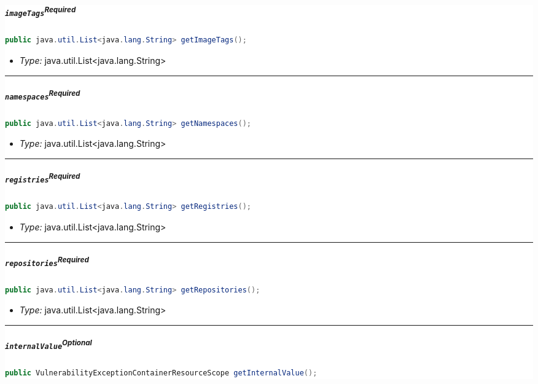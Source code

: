 ##### `imageTags`<sup>Required</sup> <a name="imageTags" id="rhizo-co-terraform-provider-lacework.vulnerabilityExceptionContainer.VulnerabilityExceptionContainerResourceScopeOutputReference.property.imageTags"></a>

```java
public java.util.List<java.lang.String> getImageTags();
```

- *Type:* java.util.List<java.lang.String>

---

##### `namespaces`<sup>Required</sup> <a name="namespaces" id="rhizo-co-terraform-provider-lacework.vulnerabilityExceptionContainer.VulnerabilityExceptionContainerResourceScopeOutputReference.property.namespaces"></a>

```java
public java.util.List<java.lang.String> getNamespaces();
```

- *Type:* java.util.List<java.lang.String>

---

##### `registries`<sup>Required</sup> <a name="registries" id="rhizo-co-terraform-provider-lacework.vulnerabilityExceptionContainer.VulnerabilityExceptionContainerResourceScopeOutputReference.property.registries"></a>

```java
public java.util.List<java.lang.String> getRegistries();
```

- *Type:* java.util.List<java.lang.String>

---

##### `repositories`<sup>Required</sup> <a name="repositories" id="rhizo-co-terraform-provider-lacework.vulnerabilityExceptionContainer.VulnerabilityExceptionContainerResourceScopeOutputReference.property.repositories"></a>

```java
public java.util.List<java.lang.String> getRepositories();
```

- *Type:* java.util.List<java.lang.String>

---

##### `internalValue`<sup>Optional</sup> <a name="internalValue" id="rhizo-co-terraform-provider-lacework.vulnerabilityExceptionContainer.VulnerabilityExceptionContainerResourceScopeOutputReference.property.internalValue"></a>

```java
public VulnerabilityExceptionContainerResourceScope getInternalValue();
```
